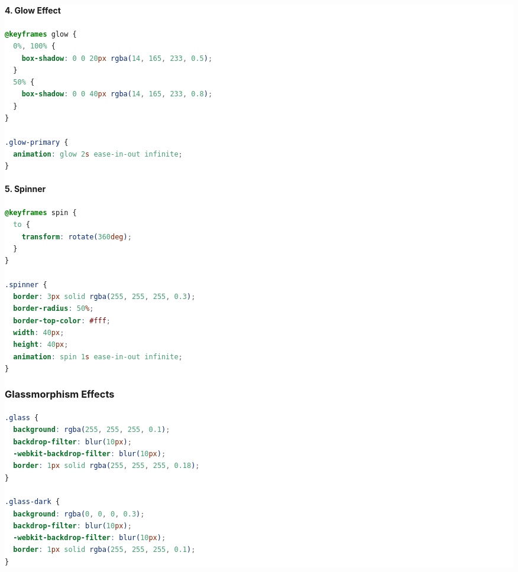 #### 4. Glow Effect

```css
@keyframes glow {
  0%, 100% {
    box-shadow: 0 0 20px rgba(14, 165, 233, 0.5);
  }
  50% {
    box-shadow: 0 0 40px rgba(14, 165, 233, 0.8);
  }
}

.glow-primary {
  animation: glow 2s ease-in-out infinite;
}
```

#### 5. Spinner

```css
@keyframes spin {
  to {
    transform: rotate(360deg);
  }
}

.spinner {
  border: 3px solid rgba(255, 255, 255, 0.3);
  border-radius: 50%;
  border-top-color: #fff;
  width: 40px;
  height: 40px;
  animation: spin 1s ease-in-out infinite;
}
```

### Glassmorphism Effects

```css
.glass {
  background: rgba(255, 255, 255, 0.1);
  backdrop-filter: blur(10px);
  -webkit-backdrop-filter: blur(10px);
  border: 1px solid rgba(255, 255, 255, 0.18);
}

.glass-dark {
  background: rgba(0, 0, 0, 0.3);
  backdrop-filter: blur(10px);
  -webkit-backdrop-filter: blur(10px);
  border: 1px solid rgba(255, 255, 255, 0.1);
}
```
